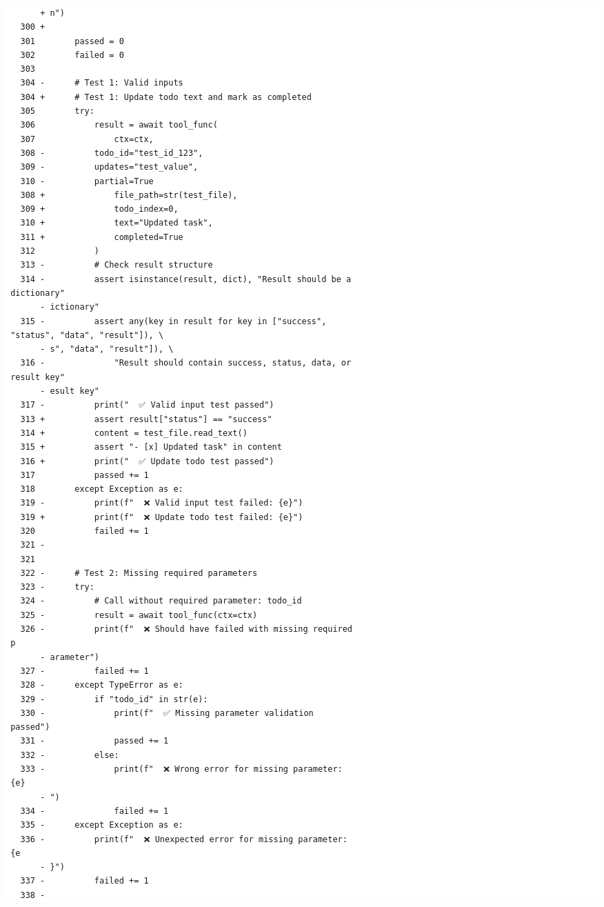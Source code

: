            + n")
       300 +      
       301        passed = 0
       302        failed = 0
       303        
       304 -      # Test 1: Valid inputs
       304 +      # Test 1: Update todo text and mark as completed
       305        try:
       306            result = await tool_func(
       307                ctx=ctx,
       308 -          todo_id="test_id_123",
       309 -          updates="test_value",
       310 -          partial=True
       308 +              file_path=str(test_file),
       309 +              todo_index=0,
       310 +              text="Updated task",
       311 +              completed=True
       312            )
       313 -          # Check result structure
       314 -          assert isinstance(result, dict), "Result should be a 
     dictionary"
           - ictionary"
       315 -          assert any(key in result for key in ["success", 
     "status", "data", "result"]), \
           - s", "data", "result"]), \
       316 -              "Result should contain success, status, data, or 
     result key"
           - esult key"
       317 -          print("  ✅ Valid input test passed")
       313 +          assert result["status"] == "success"
       314 +          content = test_file.read_text()
       315 +          assert "- [x] Updated task" in content
       316 +          print("  ✅ Update todo test passed")
       317            passed += 1
       318        except Exception as e:
       319 -          print(f"  ❌ Valid input test failed: {e}")
       319 +          print(f"  ❌ Update todo test failed: {e}")
       320            failed += 1
       321 -  
       321        
       322 -      # Test 2: Missing required parameters
       323 -      try:
       324 -          # Call without required parameter: todo_id
       325 -          result = await tool_func(ctx=ctx)
       326 -          print(f"  ❌ Should have failed with missing required 
     p
           - arameter")
       327 -          failed += 1
       328 -      except TypeError as e:
       329 -          if "todo_id" in str(e):
       330 -              print(f"  ✅ Missing parameter validation 
     passed")
       331 -              passed += 1
       332 -          else:
       333 -              print(f"  ❌ Wrong error for missing parameter: 
     {e}
           - ")
       334 -              failed += 1
       335 -      except Exception as e:
       336 -          print(f"  ❌ Unexpected error for missing parameter: 
     {e
           - }")
       337 -          failed += 1
       338 -  